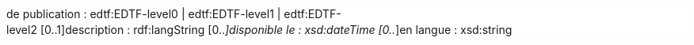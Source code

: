 <text fill="#000000" font-family="sans-serif" font-size="14" lengthAdjust="spacing" textLength="18" x="1545.4459" y="186.1826">de</text><text fill="#000000" font-family="sans-serif" font-size="14" lengthAdjust="spacing" textLength="4" x="1563.4459" y="186.1826"> </text><text fill="#000000" font-family="sans-serif" font-size="14" lengthAdjust="spacing" textLength="75" x="1567.4459" y="186.1826">publication</text><text fill="#000000" font-family="sans-serif" font-size="14" lengthAdjust="spacing" textLength="4" x="1642.4459" y="186.1826"> </text><text fill="#000000" font-family="sans-serif" font-size="14" lengthAdjust="spacing" textLength="5" x="1646.4459" y="186.1826">:</text><text fill="#000000" font-family="sans-serif" font-size="14" lengthAdjust="spacing" textLength="4" x="1651.4459" y="186.1826"> </text><text fill="#000000" font-family="sans-serif" font-size="14" font-style="italic" lengthAdjust="spacing" textLength="114" x="1655.4459" y="186.1826">edtf:EDTF-level0</text><text fill="#000000" font-family="sans-serif" font-size="14" font-style="italic" lengthAdjust="spacing" textLength="4" x="1769.4459" y="186.1826"> </text><text fill="#000000" font-family="sans-serif" font-size="14" font-style="italic" lengthAdjust="spacing" textLength="5" x="1773.4459" y="186.1826">|</text><text fill="#000000" font-family="sans-serif" font-size="14" font-style="italic" lengthAdjust="spacing" textLength="4" x="1778.4459" y="186.1826"> </text><text fill="#000000" font-family="sans-serif" font-size="14" font-style="italic" lengthAdjust="spacing" textLength="114" x="1782.4459" y="186.1826">edtf:EDTF-level1</text><text fill="#000000" font-family="sans-serif" font-size="14" font-style="italic" lengthAdjust="spacing" textLength="4" x="1896.4459" y="186.1826"> </text><text fill="#000000" font-family="sans-serif" font-size="14" font-style="italic" lengthAdjust="spacing" textLength="5" x="1900.4459" y="186.1826">|</text><text fill="#000000" font-family="sans-serif" font-size="14" font-style="italic" lengthAdjust="spacing" textLength="4" x="1905.4459" y="186.1826"> </text><text fill="#000000" font-family="sans-serif" font-size="14" font-style="italic" lengthAdjust="spacing" textLength="114" x="1909.4459" y="186.1826">edtf:EDTF-level2</text><text fill="#000000" font-family="sans-serif" font-size="14" lengthAdjust="spacing" textLength="4" x="2023.4459" y="186.1826"> </text><text fill="#000000" font-family="sans-serif" font-size="14" lengthAdjust="spacing" textLength="36" x="2027.4459" y="186.1826">[0..1]</text><text fill="#000000" font-family="sans-serif" font-size="14" lengthAdjust="spacing" textLength="77" x="1510.4459" y="202.4795">description</text><text fill="#000000" font-family="sans-serif" font-size="14" lengthAdjust="spacing" textLength="4" x="1587.4459" y="202.4795"> </text><text fill="#000000" font-family="sans-serif" font-size="14" lengthAdjust="spacing" textLength="5" x="1591.4459" y="202.4795">:</text><text fill="#000000" font-family="sans-serif" font-size="14" lengthAdjust="spacing" textLength="4" x="1596.4459" y="202.4795"> </text><text fill="#000000" font-family="sans-serif" font-size="14" font-style="italic" lengthAdjust="spacing" textLength="92" x="1600.4459" y="202.4795">rdf:langString</text><text fill="#000000" font-family="sans-serif" font-size="14" lengthAdjust="spacing" textLength="4" x="1692.4459" y="202.4795"> </text><text fill="#000000" font-family="sans-serif" font-size="14" lengthAdjust="spacing" textLength="34" x="1696.4459" y="202.4795">[0..*]</text><text fill="#000000" font-family="sans-serif" font-size="14" lengthAdjust="spacing" textLength="71" x="1510.4459" y="218.7764">disponible</text><text fill="#000000" font-family="sans-serif" font-size="14" lengthAdjust="spacing" textLength="4" x="1581.4459" y="218.7764"> </text><text fill="#000000" font-family="sans-serif" font-size="14" lengthAdjust="spacing" textLength="12" x="1585.4459" y="218.7764">le</text><text fill="#000000" font-family="sans-serif" font-size="14" lengthAdjust="spacing" textLength="4" x="1597.4459" y="218.7764"> </text><text fill="#000000" font-family="sans-serif" font-size="14" lengthAdjust="spacing" textLength="5" x="1601.4459" y="218.7764">:</text><text fill="#000000" font-family="sans-serif" font-size="14" lengthAdjust="spacing" textLength="4" x="1606.4459" y="218.7764"> </text><text fill="#000000" font-family="sans-serif" font-size="14" font-style="italic" lengthAdjust="spacing" textLength="94" x="1610.4459" y="218.7764">xsd:dateTime</text><text fill="#000000" font-family="sans-serif" font-size="14" lengthAdjust="spacing" textLength="4" x="1704.4459" y="218.7764"> </text><text fill="#000000" font-family="sans-serif" font-size="14" lengthAdjust="spacing" textLength="34" x="1708.4459" y="218.7764">[0..*]</text><text fill="#000000" font-family="sans-serif" font-size="14" lengthAdjust="spacing" textLength="18" x="1510.4459" y="235.0732">en</text><text fill="#000000" font-family="sans-serif" font-size="14" lengthAdjust="spacing" textLength="4" x="1528.4459" y="235.0732"> </text><text fill="#000000" font-family="sans-serif" font-size="14" lengthAdjust="spacing" textLength="47" x="1532.4459" y="235.0732">langue</text><text fill="#000000" font-family="sans-serif" font-size="14" lengthAdjust="spacing" textLength="4" x="1579.4459" y="235.0732"> </text><text fill="#000000" font-family="sans-serif" font-size="14" lengthAdjust="spacing" textLength="5" x="1583.4459" y="235.0732">:</text><text fill="#000000" font-family="sans-serif" font-size="14" lengthAdjust="spacing" textLength="4" x="1588.4459" y="235.0732"> </text><text fill="#000000" font-family="sans-serif" font-size="14" font-style="italic" lengthAdjust="spacing" textLength="68" x="1592.4459" y="235.0732">xsd:string</text><text fill="#000000" font-family="sans-serif" font-size="14" lengthAdjust="spacing" textLength="4" x="1660.4459" y="235.0732"> </text>